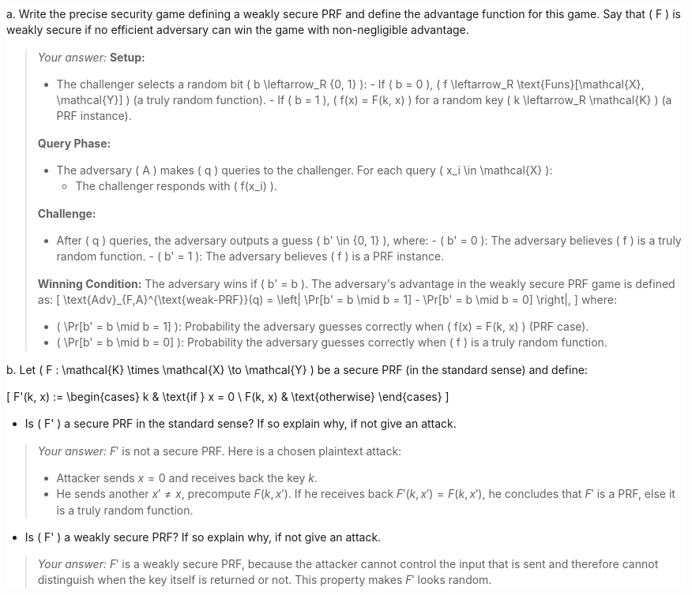 a. Write the precise security game defining a weakly secure PRF and define the advantage function for this game. Say that \( F \) is weakly secure if no efficient adversary can win the game with non-negligible advantage.
> *Your answer:*
> **Setup:**
> - The challenger selects a random bit \( b \leftarrow_R \{0, 1\} \):
     - If \( b = 0 \), \( f \leftarrow_R \text{Funs}[\mathcal{X}, \mathcal{Y}] \) (a truly random function).
     - If \( b = 1 \), \( f(x) = F(k, x) \) for a random key \( k \leftarrow_R \mathcal{K} \) (a PRF instance).
>
> **Query Phase:**
>  - The adversary \( A \) makes \( q \) queries to the challenger. For each query \( x_i \in \mathcal{X} \):
>    - The challenger responds with \( f(x_i) \).
>
> **Challenge:**
> - After \( q \) queries, the adversary outputs a guess \( b' \in \{0, 1\} \), where:
     - \( b' = 0 \): The adversary believes \( f \) is a truly random function.
     - \( b' = 1 \): The adversary believes \( f \) is a PRF instance.
>
> **Winning Condition:** The adversary wins if \( b' = b \).
>  The adversary's advantage in the weakly secure PRF game is defined as:
\[
\text{Adv}_{F,A}^{\text{weak-PRF}}(q) = \left| \Pr[b' = b \mid b = 1] - \Pr[b' = b \mid b = 0] \right|,
\]
> where:
> - \( \Pr[b' = b \mid b = 1] \): Probability the adversary guesses correctly when \( f(x) = F(k, x) \) (PRF case).
> - \( \Pr[b' = b \mid b = 0] \): Probability the adversary guesses correctly when \( f \) is a truly random function.

b. Let \( F : \mathcal{K} \times \mathcal{X} \to \mathcal{Y} \) be a secure PRF (in the standard sense) and define:

\[
F'(k, x) :=
\begin{cases} 
k & \text{if } x = 0 \\ 
F(k, x) & \text{otherwise}
\end{cases}
\]

- Is \( F' \) a secure PRF in the standard sense? If so explain why, if not give an attack.
> *Your answer:*
> $F'$ is not a secure PRF. Here is a chosen plaintext attack:
> - Attacker sends $x=0$ and receives back the key $k$.
> - He sends another $x' \neq x$, precompute $F(k,x')$. If he receives back $F'(k,x')=F(k,x')$, he concludes that $F'$ is a PRF, else it is a truly random function. 

- Is \( F' \) a weakly secure PRF? If so explain why, if not give an attack.
> *Your answer:*
> $F'$ is a weakly secure PRF, because the attacker cannot control the input that is sent and therefore cannot distinguish when the key itself is returned or not. This property makes $F'$ looks random.
